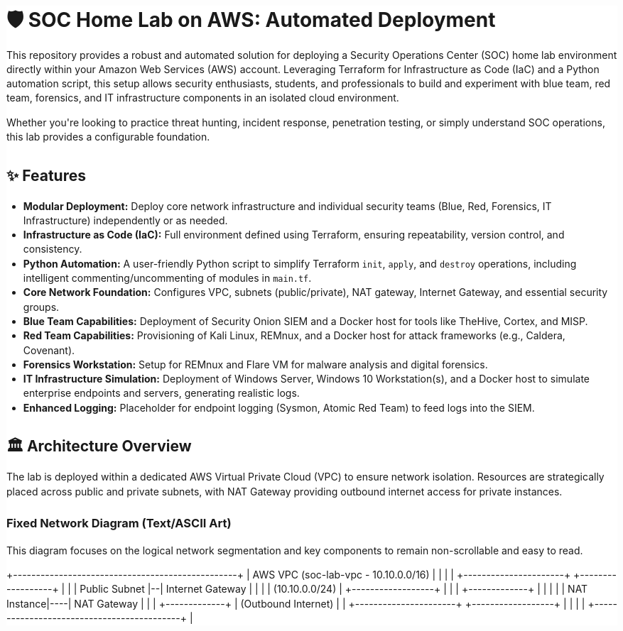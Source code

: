 # 🛡️ SOC Home Lab on AWS: Automated Deployment

This repository provides a robust and automated solution for deploying a Security Operations Center (SOC) home lab environment directly within your Amazon Web Services (AWS) account. Leveraging Terraform for Infrastructure as Code (IaC) and a Python automation script, this setup allows security enthusiasts, students, and professionals to build and experiment with blue team, red team, forensics, and IT infrastructure components in an isolated cloud environment.

Whether you're looking to practice threat hunting, incident response, penetration testing, or simply understand SOC operations, this lab provides a configurable foundation.

## ✨ Features

* **Modular Deployment:** Deploy core network infrastructure and individual security teams (Blue, Red, Forensics, IT Infrastructure) independently or as needed.
* **Infrastructure as Code (IaC):** Full environment defined using Terraform, ensuring repeatability, version control, and consistency.
* **Python Automation:** A user-friendly Python script to simplify Terraform `init`, `apply`, and `destroy` operations, including intelligent commenting/uncommenting of modules in `main.tf`.
* **Core Network Foundation:** Configures VPC, subnets (public/private), NAT gateway, Internet Gateway, and essential security groups.
* **Blue Team Capabilities:** Deployment of Security Onion SIEM and a Docker host for tools like TheHive, Cortex, and MISP.
* **Red Team Capabilities:** Provisioning of Kali Linux, REMnux, and a Docker host for attack frameworks (e.g., Caldera, Covenant).
* **Forensics Workstation:** Setup for REMnux and Flare VM for malware analysis and digital forensics.
* **IT Infrastructure Simulation:** Deployment of Windows Server, Windows 10 Workstation(s), and a Docker host to simulate enterprise endpoints and servers, generating realistic logs.
* **Enhanced Logging:** Placeholder for endpoint logging (Sysmon, Atomic Red Team) to feed logs into the SIEM.

## 🏛️ Architecture Overview

The lab is deployed within a dedicated AWS Virtual Private Cloud (VPC) to ensure network isolation. Resources are strategically placed across public and private subnets, with NAT Gateway providing outbound internet access for private instances.

### Fixed Network Diagram (Text/ASCII Art)

This diagram focuses on the logical network segmentation and key components to remain non-scrollable and easy to read.

+-------------------------------------------------+
| AWS VPC (soc-lab-vpc - 10.10.0.0/16)            |
|                                                 |
|  +----------------------+  +------------------+ |
|  | Public Subnet        |--| Internet Gateway | |
|  | (10.10.0.0/24)       |  +------------------+ |
|  |   +-------------+    |                       |
|  |   | NAT Instance|----| NAT Gateway          |
|  |   +-------------+    | (Outbound Internet)  |
|  +----------------------+  +------------------+ |
|                                                 |
|  +-------------------------------------------+  |